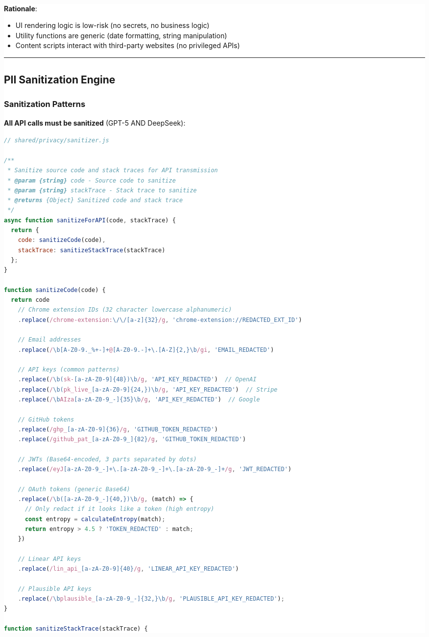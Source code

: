 **Rationale**:
- UI rendering logic is low-risk (no secrets, no business logic)
- Utility functions are generic (date formatting, string manipulation)
- Content scripts interact with third-party websites (no privileged APIs)

---

## PII Sanitization Engine

### Sanitization Patterns

**All API calls must be sanitized** (GPT-5 AND DeepSeek):

```javascript
// shared/privacy/sanitizer.js

/**
 * Sanitize source code and stack traces for API transmission
 * @param {string} code - Source code to sanitize
 * @param {string} stackTrace - Stack trace to sanitize
 * @returns {Object} Sanitized code and stack trace
 */
async function sanitizeForAPI(code, stackTrace) {
  return {
    code: sanitizeCode(code),
    stackTrace: sanitizeStackTrace(stackTrace)
  };
}

function sanitizeCode(code) {
  return code
    // Chrome extension IDs (32 character lowercase alphanumeric)
    .replace(/chrome-extension:\/\/[a-z]{32}/g, 'chrome-extension://REDACTED_EXT_ID')

    // Email addresses
    .replace(/\b[A-Z0-9._%+-]+@[A-Z0-9.-]+\.[A-Z]{2,}\b/gi, 'EMAIL_REDACTED')

    // API keys (common patterns)
    .replace(/\b(sk-[a-zA-Z0-9]{48})\b/g, 'API_KEY_REDACTED')  // OpenAI
    .replace(/\b(pk_live_[a-zA-Z0-9]{24,})\b/g, 'API_KEY_REDACTED')  // Stripe
    .replace(/\bAIza[a-zA-Z0-9_-]{35}\b/g, 'API_KEY_REDACTED')  // Google

    // GitHub tokens
    .replace(/ghp_[a-zA-Z0-9]{36}/g, 'GITHUB_TOKEN_REDACTED')
    .replace(/github_pat_[a-zA-Z0-9_]{82}/g, 'GITHUB_TOKEN_REDACTED')

    // JWTs (Base64-encoded, 3 parts separated by dots)
    .replace(/eyJ[a-zA-Z0-9_-]+\.[a-zA-Z0-9_-]+\.[a-zA-Z0-9_-]+/g, 'JWT_REDACTED')

    // OAuth tokens (generic Base64)
    .replace(/\b([a-zA-Z0-9_-]{40,})\b/g, (match) => {
      // Only redact if it looks like a token (high entropy)
      const entropy = calculateEntropy(match);
      return entropy > 4.5 ? 'TOKEN_REDACTED' : match;
    })

    // Linear API keys
    .replace(/lin_api_[a-zA-Z0-9]{40}/g, 'LINEAR_API_KEY_REDACTED')

    // Plausible API keys
    .replace(/\bplausible_[a-zA-Z0-9_-]{32,}\b/g, 'PLAUSIBLE_API_KEY_REDACTED');
}

function sanitizeStackTrace(stackTrace) {
```